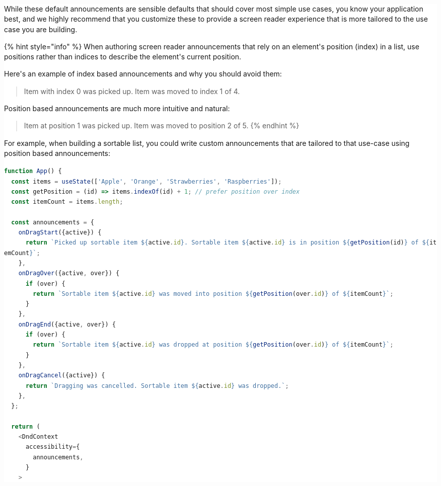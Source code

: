 While these default announcements are sensible defaults that should cover most simple use cases, you know your application best, and we highly recommend that you customize these to provide a screen reader experience that is more tailored to the use case you are building.

{% hint style="info" %}
When authoring screen reader announcements that rely on an element's position (index) in a list, use positions rather than indices to describe the element's current position.

Here's an example of index based announcements and why you should avoid them:

> Item with index 0 was picked up. Item was moved to index 1 of 4.

Position based announcements are much more intuitive and natural:

> Item at position 1 was picked up. Item was moved to position 2 of 5.
{% endhint %}

For example, when building a sortable list, you could write custom announcements that are tailored to that use-case using position based announcements:

```javascript
function App() {
  const items = useState(['Apple', 'Orange', 'Strawberries', 'Raspberries']);
  const getPosition = (id) => items.indexOf(id) + 1; // prefer position over index
  const itemCount = items.length;
  
  const announcements = {
    onDragStart({active}) {
      return `Picked up sortable item ${active.id}. Sortable item ${active.id} is in position ${getPosition(id)} of ${itemCount}`;
    },
    onDragOver({active, over}) {
      if (over) {
        return `Sortable item ${active.id} was moved into position ${getPosition(over.id)} of ${itemCount}`;
      }
    },
    onDragEnd({active, over}) {
      if (over) {
        return `Sortable item ${active.id} was dropped at position ${getPosition(over.id)} of ${itemCount}`;
      }
    },
    onDragCancel({active}) {
      return `Dragging was cancelled. Sortable item ${active.id} was dropped.`;
    },
  };
  
  return (
    <DndContext
      accessibility={
        announcements,
      }
    >
```
